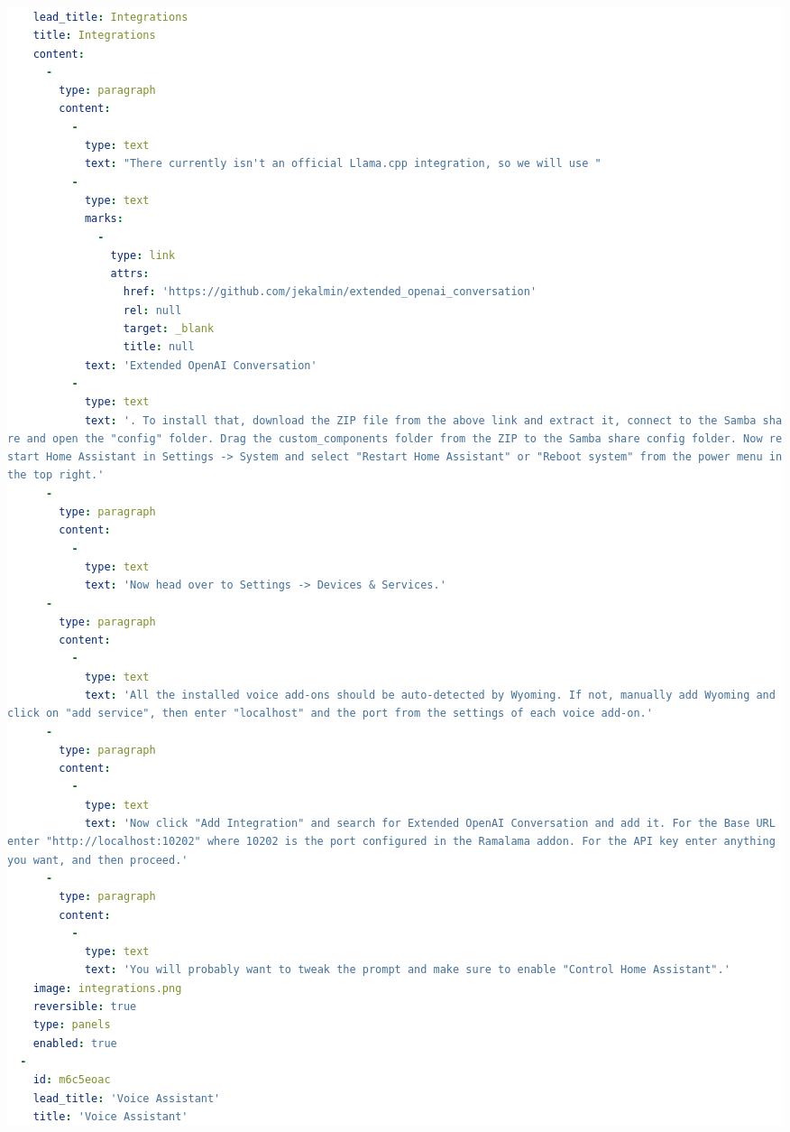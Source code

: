 ```yaml
    lead_title: Integrations
    title: Integrations
    content:
      -
        type: paragraph
        content:
          -
            type: text
            text: "There currently isn't an official Llama.cpp integration, so we will use "
          -
            type: text
            marks:
              -
                type: link
                attrs:
                  href: 'https://github.com/jekalmin/extended_openai_conversation'
                  rel: null
                  target: _blank
                  title: null
            text: 'Extended OpenAI Conversation'
          -
            type: text
            text: '. To install that, download the ZIP file from the above link and extract it, connect to the Samba share and open the "config" folder. Drag the custom_components folder from the ZIP to the Samba share config folder. Now restart Home Assistant in Settings -> System and select "Restart Home Assistant" or "Reboot system" from the power menu in the top right.'
      -
        type: paragraph
        content:
          -
            type: text
            text: 'Now head over to Settings -> Devices & Services.'
      -
        type: paragraph
        content:
          -
            type: text
            text: 'All the installed voice add-ons should be auto-detected by Wyoming. If not, manually add Wyoming and click on "add service", then enter "localhost" and the port from the settings of each voice add-on.'
      -
        type: paragraph
        content:
          -
            type: text
            text: 'Now click "Add Integration" and search for Extended OpenAI Conversation and add it. For the Base URL enter "http://localhost:10202" where 10202 is the port configured in the Ramalama addon. For the API key enter anything you want, and then proceed.'
      -
        type: paragraph
        content:
          -
            type: text
            text: 'You will probably want to tweak the prompt and make sure to enable "Control Home Assistant".'
    image: integrations.png
    reversible: true
    type: panels
    enabled: true
  -
    id: m6c5eoac
    lead_title: 'Voice Assistant'
    title: 'Voice Assistant'
```